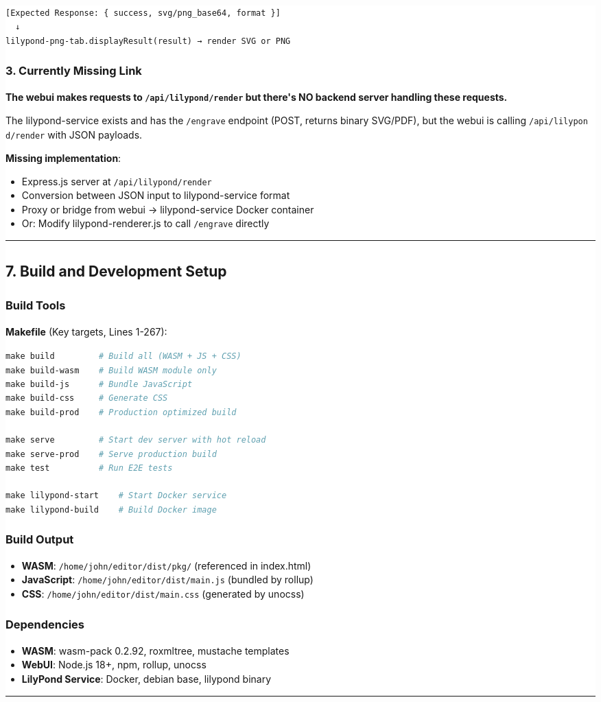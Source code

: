 ```
[Expected Response: { success, svg/png_base64, format }]
  ↓
lilypond-png-tab.displayResult(result) → render SVG or PNG
```

### 3. Currently Missing Link
**The webui makes requests to `/api/lilypond/render` but there's NO backend server handling these requests.**

The lilypond-service exists and has the `/engrave` endpoint (POST, returns binary SVG/PDF), but the webui is calling `/api/lilypond/render` with JSON payloads.

**Missing implementation**:
- Express.js server at `/api/lilypond/render` 
- Conversion between JSON input to lilypond-service format
- Proxy or bridge from webui → lilypond-service Docker container
- Or: Modify lilypond-renderer.js to call `/engrave` directly

---

## 7. Build and Development Setup

### Build Tools
**Makefile** (Key targets, Lines 1-267):
```makefile
make build         # Build all (WASM + JS + CSS)
make build-wasm    # Build WASM module only
make build-js      # Bundle JavaScript
make build-css     # Generate CSS
make build-prod    # Production optimized build

make serve         # Start dev server with hot reload
make serve-prod    # Serve production build
make test          # Run E2E tests

make lilypond-start    # Start Docker service
make lilypond-build    # Build Docker image
```

### Build Output
- **WASM**: `/home/john/editor/dist/pkg/` (referenced in index.html)
- **JavaScript**: `/home/john/editor/dist/main.js` (bundled by rollup)
- **CSS**: `/home/john/editor/dist/main.css` (generated by unocss)

### Dependencies
- **WASM**: wasm-pack 0.2.92, roxmltree, mustache templates
- **WebUI**: Node.js 18+, npm, rollup, unocss
- **LilyPond Service**: Docker, debian base, lilypond binary

---

